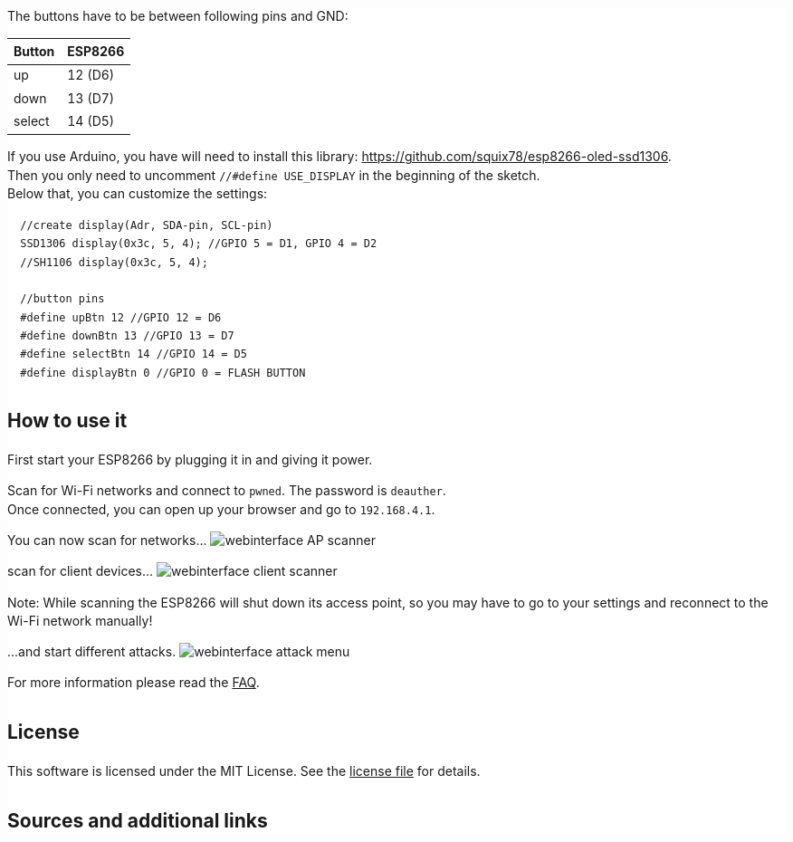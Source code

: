 The buttons have to be between following pins and GND:

| Button | ESP8266 |
| ------ | ------- |
| up     | 12 (D6) |
| down   | 13 (D7) |
| select | 14 (D5) |


If you use Arduino, you have will need to install this library: https://github.com/squix78/esp8266-oled-ssd1306.  
Then you only need to uncomment `//#define USE_DISPLAY` in the beginning of the sketch.  
Below that, you can customize the settings:

```
  //create display(Adr, SDA-pin, SCL-pin)
  SSD1306 display(0x3c, 5, 4); //GPIO 5 = D1, GPIO 4 = D2
  //SH1106 display(0x3c, 5, 4);
  
  //button pins
  #define upBtn 12 //GPIO 12 = D6
  #define downBtn 13 //GPIO 13 = D7
  #define selectBtn 14 //GPIO 14 = D5
  #define displayBtn 0 //GPIO 0 = FLASH BUTTON
```

## How to use it

First start your ESP8266 by plugging it in and giving it power.  

Scan for Wi-Fi networks and connect to `pwned`. The password is `deauther`.  
Once connected, you can open up your browser and go to `192.168.4.1`.  

You can now scan for networks...
![webinterface AP scanner](https://raw.githubusercontent.com/spacehuhn/esp8266_deauther/master/screenshots/web_screenshot_1.JPG)

scan for client devices... 
![webinterface client scanner](https://raw.githubusercontent.com/spacehuhn/esp8266_deauther/master/screenshots/web_screenshot_2.JPG)

Note: While scanning the ESP8266 will shut down its access point, so you may have to go to your settings and reconnect to the Wi-Fi network manually!

...and start different attacks.
![webinterface attack menu](https://raw.githubusercontent.com/spacehuhn/esp8266_deauther/master/screenshots/web_screenshot_3.JPG)

For more information please read the [FAQ](https://github.com/spacehuhn/esp8266_deauther/wiki/FAQ).  

## License 

This software is licensed under the MIT License. See the [license file](LICENSE) for details.  

## Sources and additional links
